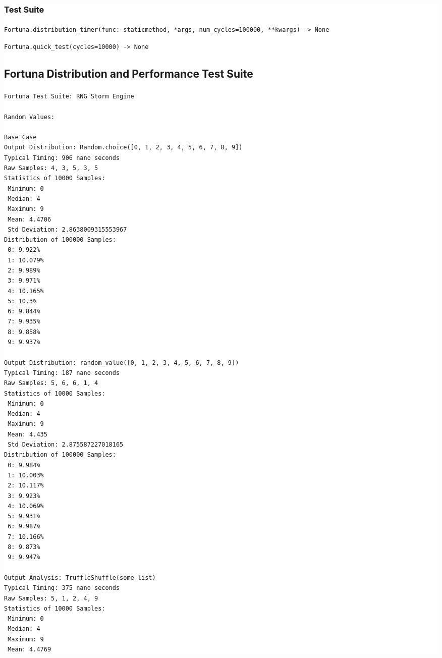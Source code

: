 
### Test Suite
`Fortuna.distribution_timer(func: staticmethod, *args, num_cycles=100000, **kwargs) -> None`

`Fortuna.quick_test(cycles=10000) -> None`


## Fortuna Distribution and Performance Test Suite
```
Fortuna Test Suite: RNG Storm Engine

Random Values:

Base Case
Output Distribution: Random.choice([0, 1, 2, 3, 4, 5, 6, 7, 8, 9])
Typical Timing: 906 nano seconds
Raw Samples: 4, 3, 5, 3, 5
Statistics of 10000 Samples:
 Minimum: 0
 Median: 4
 Maximum: 9
 Mean: 4.4706
 Std Deviation: 2.8638009315553967
Distribution of 100000 Samples:
 0: 9.922%
 1: 10.079%
 2: 9.989%
 3: 9.971%
 4: 10.165%
 5: 10.3%
 6: 9.844%
 7: 9.935%
 8: 9.858%
 9: 9.937%

Output Distribution: random_value([0, 1, 2, 3, 4, 5, 6, 7, 8, 9])
Typical Timing: 187 nano seconds
Raw Samples: 5, 6, 6, 1, 4
Statistics of 10000 Samples:
 Minimum: 0
 Median: 4
 Maximum: 9
 Mean: 4.435
 Std Deviation: 2.875587227018165
Distribution of 100000 Samples:
 0: 9.984%
 1: 10.003%
 2: 10.117%
 3: 9.923%
 4: 10.069%
 5: 9.931%
 6: 9.987%
 7: 10.166%
 8: 9.873%
 9: 9.947%

Output Analysis: TruffleShuffle(some_list)
Typical Timing: 375 nano seconds
Raw Samples: 5, 1, 2, 4, 9
Statistics of 10000 Samples:
 Minimum: 0
 Median: 4
 Maximum: 9
 Mean: 4.4769
```